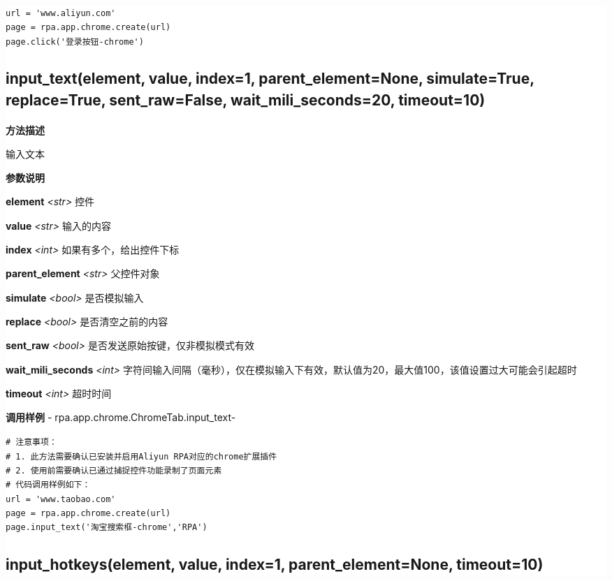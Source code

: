     url = 'www.aliyun.com'
    page = rpa.app.chrome.create(url)
    page.click('登录按钮-chrome')







input_text(element, value, index=1, parent_element=None, simulate=True, replace=True, sent_raw=False, wait_mili_seconds=20, timeout=10) 
---------------------------------------------------------------------------------------------------------------------------------------------------------

**方法描述** 

输入文本

**参数说明** 

**element** *\<str\>* 控件

**value** *\<str\>* 输入的内容

**index** *\<int\>* 如果有多个，给出控件下标

**parent_element** *\<str\>* 父控件对象

**simulate** *\<bool\>* 是否模拟输入

**replace** *\<bool\>* 是否清空之前的内容

**sent_raw** *\<bool\>* 是否发送原始按键，仅非模拟模式有效

**wait_mili_seconds** *\<int\>* 字符间输入间隔（毫秒），仅在模拟输入下有效，默认值为20，最大值100，该值设置过大可能会引起超时

**timeout** *\<int\>* 超时时间

**调用样例** - rpa.app.chrome.ChromeTab.input_text-

    # 注意事项：
    # 1. 此方法需要确认已安装并启用Aliyun RPA对应的chrome扩展插件
    # 2. 使用前需要确认已通过捕捉控件功能录制了页面元素
    # 代码调用样例如下：
    url = 'www.taobao.com'
    page = rpa.app.chrome.create(url)
    page.input_text('淘宝搜索框-chrome','RPA')







input_hotkeys(element, value, index=1, parent_element=None, timeout=10) 
-----------------------------------------------------------------------------------------
